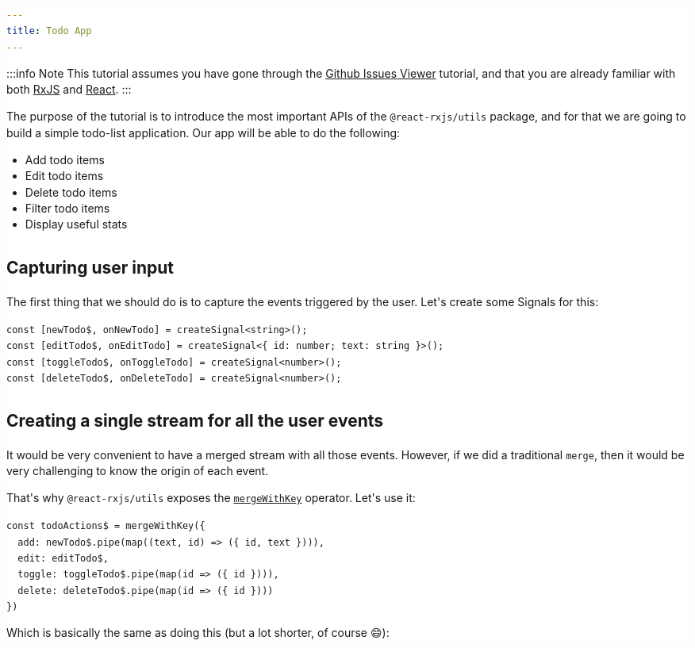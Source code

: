 ```yaml
---
title: Todo App
---
```


:::info Note
This tutorial assumes you have gone through the [Github Issues Viewer](/docs/tutorial/github-issues) 
tutorial, and that you are already familiar with both [RxJS](https://rxjs.dev) and [React](https://reactjs.org).
:::

The purpose of the tutorial is to introduce the most important APIs of the
`@react-rxjs/utils` package, and for that we are going to build a simple todo-list
application. Our app will be able to do the following:

- Add todo items
- Edit todo items
- Delete todo items
- Filter todo items
- Display useful stats

## Capturing user input

The first thing that we should do is to capture the events triggered by the
user. Let's create some Signals for this:

```tsx
const [newTodo$, onNewTodo] = createSignal<string>();
const [editTodo$, onEditTodo] = createSignal<{ id: number; text: string }>();
const [toggleTodo$, onToggleTodo] = createSignal<number>();
const [deleteTodo$, onDeleteTodo] = createSignal<number>();
```

## Creating a single stream for all the user events

It would be very convenient to have a merged stream with all those events. However,
if we did a traditional `merge`, then it would be very challenging to know the
origin of each event.

That's why `@react-rxjs/utils` exposes the [`mergeWithKey`](../api/utils/mergeWithKey)
operator. Let's use it:

```tsx
const todoActions$ = mergeWithKey({
  add: newTodo$.pipe(map((text, id) => ({ id, text }))),
  edit: editTodo$,
  toggle: toggleTodo$.pipe(map(id => ({ id }))),
  delete: deleteTodo$.pipe(map(id => ({ id })))
})
```

Which is basically the same as doing this (but a lot shorter, of course :smile:):
